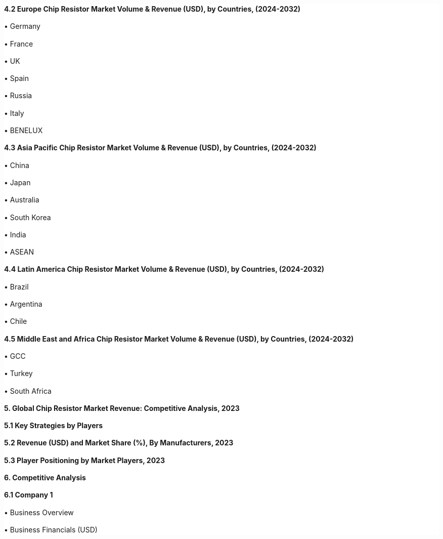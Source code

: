 <strong>4.2 Europe Chip Resistor Market Volume &amp; Revenue (USD), by Countries, (2024-2032)</strong>

• Germany

• France

• UK

• Spain

• Russia

• Italy

• BENELUX

<strong>4.3 Asia Pacific Chip Resistor Market Volume &amp; Revenue (USD), by Countries, (2024-2032)</strong>

• China

• Japan

• Australia

• South Korea

• India

• ASEAN

<strong>4.4 Latin America Chip Resistor Market Volume &amp; Revenue (USD), by Countries, (2024-2032)</strong>

• Brazil

• Argentina

• Chile

<strong>4.5 Middle East and Africa Chip Resistor Market Volume &amp; Revenue (USD), by Countries, (2024-2032)</strong>

• GCC

• Turkey

• South Africa

<strong>5. Global Chip Resistor Market Revenue: Competitive Analysis, 2023</strong>

<strong>5.1 Key Strategies by Players</strong>

<strong>5.2 Revenue (USD) and Market Share (%), By Manufacturers, 2023</strong>

<strong>5.3 Player Positioning by Market Players, 2023</strong>

<strong>6. Competitive Analysis</strong>

<strong>6.1 Company 1</strong>

• Business Overview

• Business Financials (USD)
